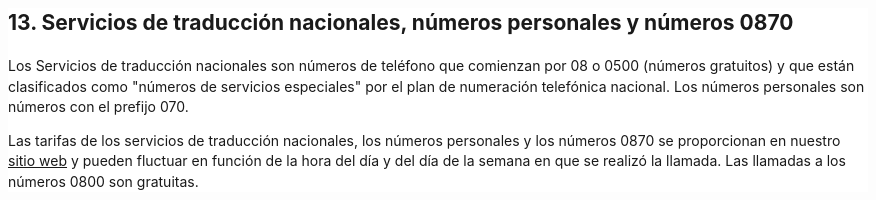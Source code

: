     

## 13. Servicios de traducción nacionales, números personales y números 0870

Los Servicios de traducción nacionales son números de teléfono que comienzan por 08 o 0500 (números gratuitos) y que están clasificados como "números de servicios especiales" por el plan de numeración telefónica nacional. Los números personales son números con el prefijo 070.
  
    
    
Las tarifas de los servicios de traducción nacionales, los números personales y los números 0870 se proporcionan en nuestro  [sitio web](http://go.microsoft.com/fwlink/?LinkID=820709&amp;clcid=0x809) y pueden fluctuar en función de la hora del día y del día de la semana en que se realizó la llamada. Las llamadas a los números 0800 son gratuitas.
  
    
    

